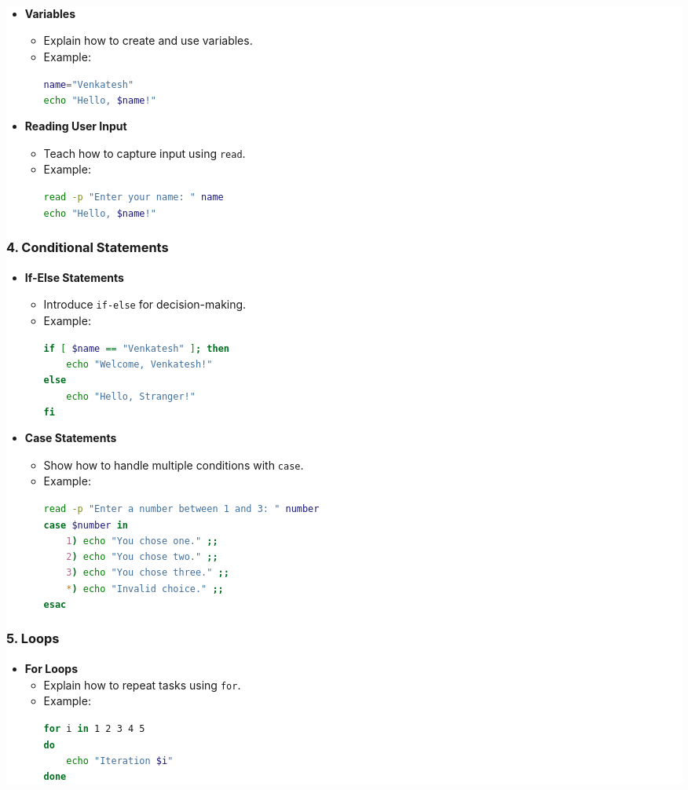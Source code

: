    - **Variables**
     - Explain how to create and use variables.
     - Example:
       ```bash
       name="Venkatesh"
       echo "Hello, $name!"
       ```

   - **Reading User Input**
     - Teach how to capture input using `read`.
     - Example:
       ```bash
       read -p "Enter your name: " name
       echo "Hello, $name!"
       ```

### 4. **Conditional Statements**
   - **If-Else Statements**
     - Introduce `if-else` for decision-making.
     - Example:
       ```bash
       if [ $name == "Venkatesh" ]; then
           echo "Welcome, Venkatesh!"
       else
           echo "Hello, Stranger!"
       fi
       ```

   - **Case Statements**
     - Show how to handle multiple conditions with `case`.
     - Example:
       ```bash
       read -p "Enter a number between 1 and 3: " number
       case $number in
           1) echo "You chose one." ;;
           2) echo "You chose two." ;;
           3) echo "You chose three." ;;
           *) echo "Invalid choice." ;;
       esac
       ```

### 5. **Loops**
   - **For Loops**
     - Explain how to repeat tasks using `for`.
     - Example:
       ```bash
       for i in 1 2 3 4 5
       do
           echo "Iteration $i"
       done
       ```
